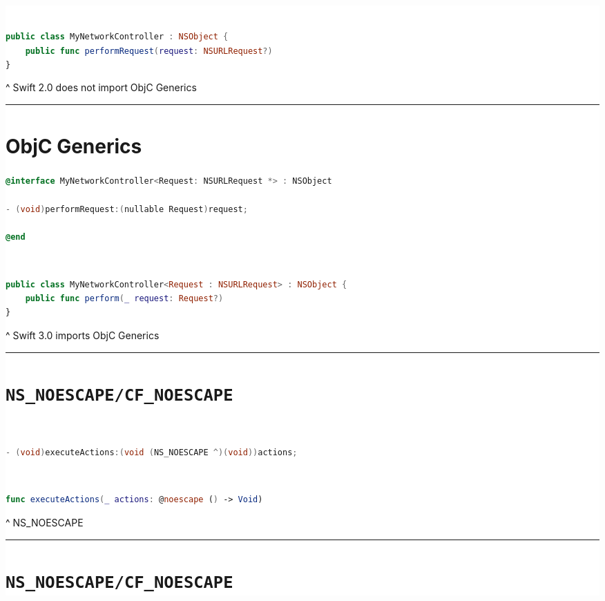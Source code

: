 <br/>

```swift
public class MyNetworkController : NSObject {
    public func performRequest(request: NSURLRequest?)
}
```

^ Swift 2.0 does not import ObjC Generics

---

# ObjC Generics

```objectivec
@interface MyNetworkController<Request: NSURLRequest *> : NSObject

- (void)performRequest:(nullable Request)request;

@end

```

<br/>

```swift
public class MyNetworkController<Request : NSURLRequest> : NSObject {
    public func perform(_ request: Request?)
}

```

^ Swift 3.0 imports ObjC Generics

---

# `NS_NOESCAPE/CF_NOESCAPE`

<br>

```objectivec
- (void)executeActions:(void (NS_NOESCAPE ^)(void))actions;
```

<br/>

```swift
func executeActions(_ actions: @noescape () -> Void)
```

^ NS_NOESCAPE

---

# `NS_NOESCAPE/CF_NOESCAPE`
